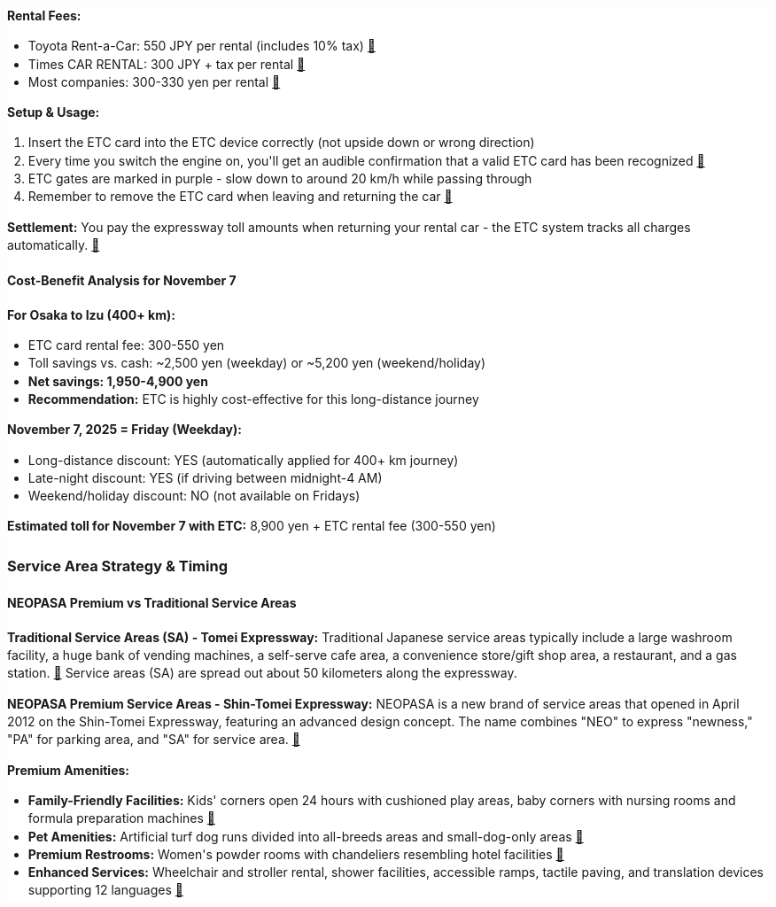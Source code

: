 **Rental Fees:**
- Toyota Rent-a-Car: 550 JPY per rental (includes 10% tax) [🔗](https://rent.toyota.co.jp/global_eng/service/option.html)
- Times CAR RENTAL: 300 JPY + tax per rental [🔗](https://www.timescar-rental.com/en/japan/etc.html)
- Most companies: 300-330 yen per rental [🔗](https://www.kashiwaya.org/e/magazine/tips-faq/etc-with-rental-car.html)

**Setup & Usage:**
1. Insert the ETC card into the ETC device correctly (not upside down or wrong direction)
2. Every time you switch the engine on, you'll get an audible confirmation that a valid ETC card has been recognized [🔗](https://katinjapan.com/your-guide-to-etc-cards-in-japan/)
3. ETC gates are marked in purple - slow down to around 20 km/h while passing through
4. Remember to remove the ETC card when leaving and returning the car [🔗](https://en.japantravel.com/article/driving-in-japan-etc-guide/71567)

**Settlement:** You pay the expressway toll amounts when returning your rental car - the ETC system tracks all charges automatically. [🔗](https://www.web-rentacar.com/en/helpful/etc)

#### Cost-Benefit Analysis for November 7

**For Osaka to Izu (400+ km):**
- ETC card rental fee: 300-550 yen
- Toll savings vs. cash: ~2,500 yen (weekday) or ~5,200 yen (weekend/holiday)
- **Net savings: 1,950-4,900 yen**
- **Recommendation:** ETC is highly cost-effective for this long-distance journey

**November 7, 2025 = Friday (Weekday):**
- Long-distance discount: YES (automatically applied for 400+ km journey)
- Late-night discount: YES (if driving between midnight-4 AM)
- Weekend/holiday discount: NO (not available on Fridays)

**Estimated toll for November 7 with ETC:** 8,900 yen + ETC rental fee (300-550 yen)

### Service Area Strategy & Timing

#### NEOPASA Premium vs Traditional Service Areas

**Traditional Service Areas (SA) - Tomei Expressway:** Traditional Japanese service areas typically include a large washroom facility, a huge bank of vending machines, a self-serve cafe area, a convenience store/gift shop area, a restaurant, and a gas station. [🔗](https://www.jcccw.org/nikkei-news/2023/3/10/japanese-service-areas-and-parking-areas-a-guide-to-fun-and-relaxation-on-the-road) Service areas (SA) are spread out about 50 kilometers along the expressway.

**NEOPASA Premium Service Areas - Shin-Tomei Expressway:** NEOPASA is a new brand of service areas that opened in April 2012 on the Shin-Tomei Expressway, featuring an advanced design concept. The name combines "NEO" to express "newness," "PA" for parking area, and "SA" for service area. [🔗](https://www.nippon.com/en/features/jg00002/)

**Premium Amenities:**
- **Family-Friendly Facilities:** Kids' corners open 24 hours with cushioned play areas, baby corners with nursing rooms and formula preparation machines [🔗](https://www.hamamatsu-japan.com/en/column/66488/)
- **Pet Amenities:** Artificial turf dog runs divided into all-breeds areas and small-dog-only areas [🔗](https://www.hamamatsu-japan.com/en/column/66488/)
- **Premium Restrooms:** Women's powder rooms with chandeliers resembling hotel facilities [🔗](https://www.nippon.com/en/features/jg00002/)
- **Enhanced Services:** Wheelchair and stroller rental, shower facilities, accessible ramps, tactile paving, and translation devices supporting 12 languages [🔗](https://www.hamamatsu-japan.com/en/column/66488/)
